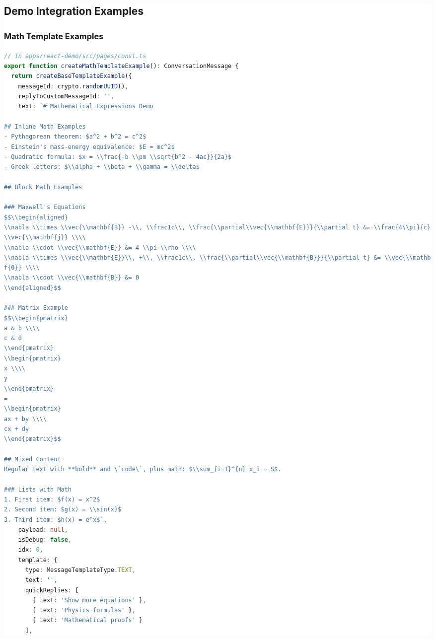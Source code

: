 ## Demo Integration Examples

### Math Template Examples

```typescript
// In apps/react-demo/src/pages/const.ts
export function createMathTemplateExample(): ConversationMessage {
  return createBaseTemplateExample({
    messageId: crypto.randomUUID(),
    replyToCustomMessageId: '',
    text: `# Mathematical Expressions Demo

## Inline Math Examples
- Pythagorean theorem: $a^2 + b^2 = c^2$
- Einstein's mass-energy equivalence: $E = mc^2$
- Quadratic formula: $x = \\frac{-b \\pm \\sqrt{b^2 - 4ac}}{2a}$
- Greek letters: $\\alpha + \\beta + \\gamma = \\delta$

## Block Math Examples

### Maxwell's Equations
$$\\begin{aligned}
\\nabla \\times \\vec{\\mathbf{B}} -\\, \\frac1c\\, \\frac{\\partial\\vec{\\mathbf{E}}}{\\partial t} &= \\frac{4\\pi}{c}\\vec{\\mathbf{j}} \\\\
\\nabla \\cdot \\vec{\\mathbf{E}} &= 4 \\pi \\rho \\\\
\\nabla \\times \\vec{\\mathbf{E}}\\, +\\, \\frac1c\\, \\frac{\\partial\\vec{\\mathbf{B}}}{\\partial t} &= \\vec{\\mathbf{0}} \\\\
\\nabla \\cdot \\vec{\\mathbf{B}} &= 0
\\end{aligned}$$

### Matrix Example
$$\\begin{pmatrix}
a & b \\\\
c & d
\\end{pmatrix}
\\begin{pmatrix}
x \\\\
y
\\end{pmatrix}
=
\\begin{pmatrix}
ax + by \\\\
cx + dy
\\end{pmatrix}$$

## Mixed Content
Regular text with **bold** and \`code\`, plus math: $\\sum_{i=1}^{n} x_i = S$.

### Lists with Math
1. First item: $f(x) = x^2$
2. Second item: $g(x) = \\sin(x)$
3. Third item: $h(x) = e^x$`,
    payload: null,
    isDebug: false,
    idx: 0,
    template: {
      type: MessageTemplateType.TEXT,
      text: '',
      quickReplies: [
        { text: 'Show more equations' },
        { text: 'Physics formulas' },
        { text: 'Mathematical proofs' }
      ],
```